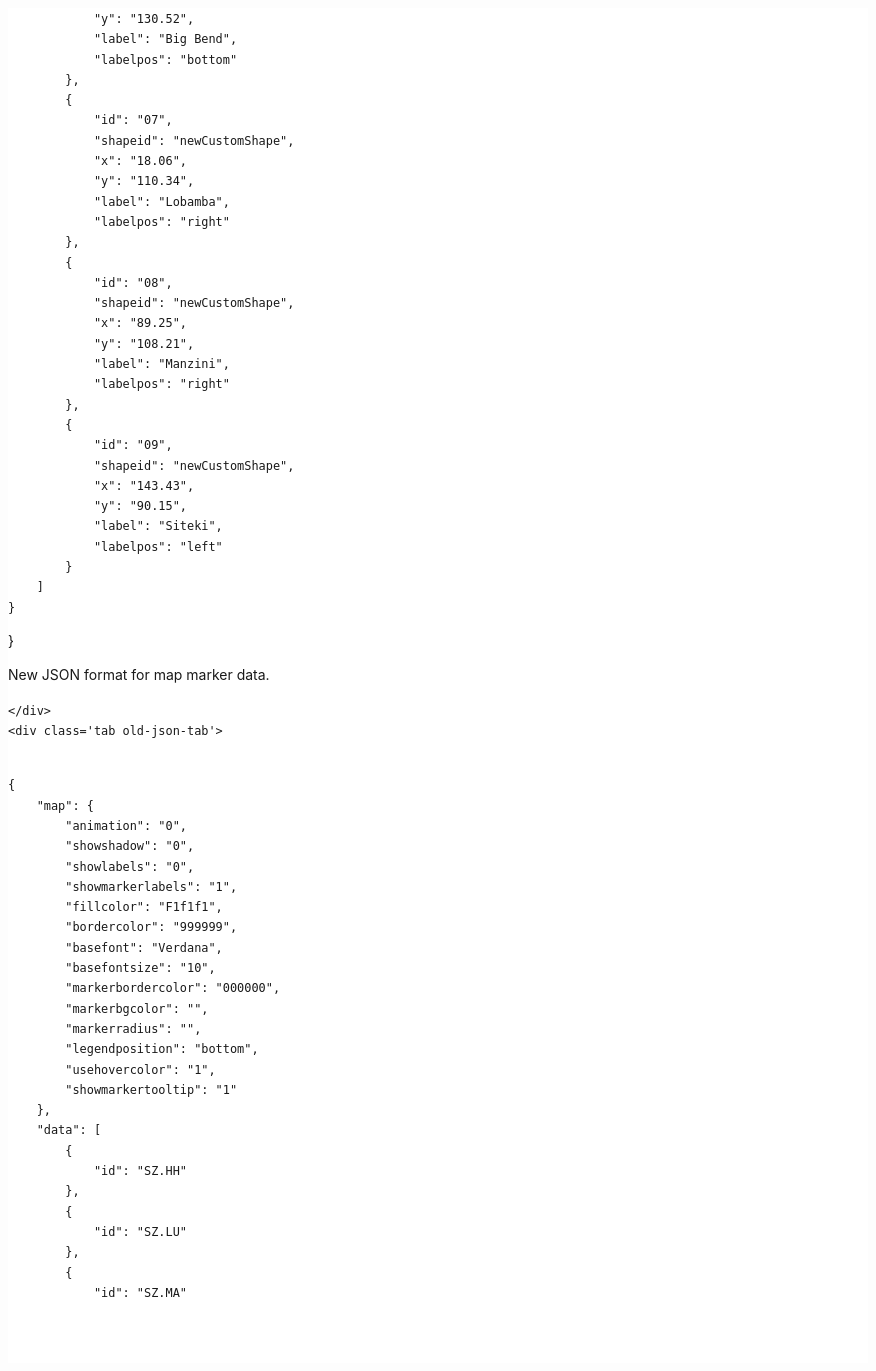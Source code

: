                 "y": "130.52",
                "label": "Big Bend",
                "labelpos": "bottom"
            },
            {
                "id": "07",
                "shapeid": "newCustomShape",
                "x": "18.06",
                "y": "110.34",
                "label": "Lobamba",
                "labelpos": "right"
            },
            {
                "id": "08",
                "shapeid": "newCustomShape",
                "x": "89.25",
                "y": "108.21",
                "label": "Manzini",
                "labelpos": "right"
            },
            {
                "id": "09",
                "shapeid": "newCustomShape",
                "x": "143.43",
                "y": "90.15",
                "label": "Siteki",
                "labelpos": "left"
            }
        ]
    }
}
</code></pre>


<p class='text-success'>New JSON format for map marker data.</p>

    </div>
    <div class='tab old-json-tab'>
<pre><code class="language-javascript">
{
    "map": {
        "animation": "0",
        "showshadow": "0",
        "showlabels": "0",
        "showmarkerlabels": "1",
        "fillcolor": "F1f1f1",
        "bordercolor": "999999",
        "basefont": "Verdana",
        "basefontsize": "10",
        "markerbordercolor": "000000",
        "markerbgcolor": "",
        "markerradius": "",
        "legendposition": "bottom",
        "usehovercolor": "1",
        "showmarkertooltip": "1"
    },
    "data": [
        {
            "id": "SZ.HH"
        },
        {
            "id": "SZ.LU"
        },
        {
            "id": "SZ.MA"